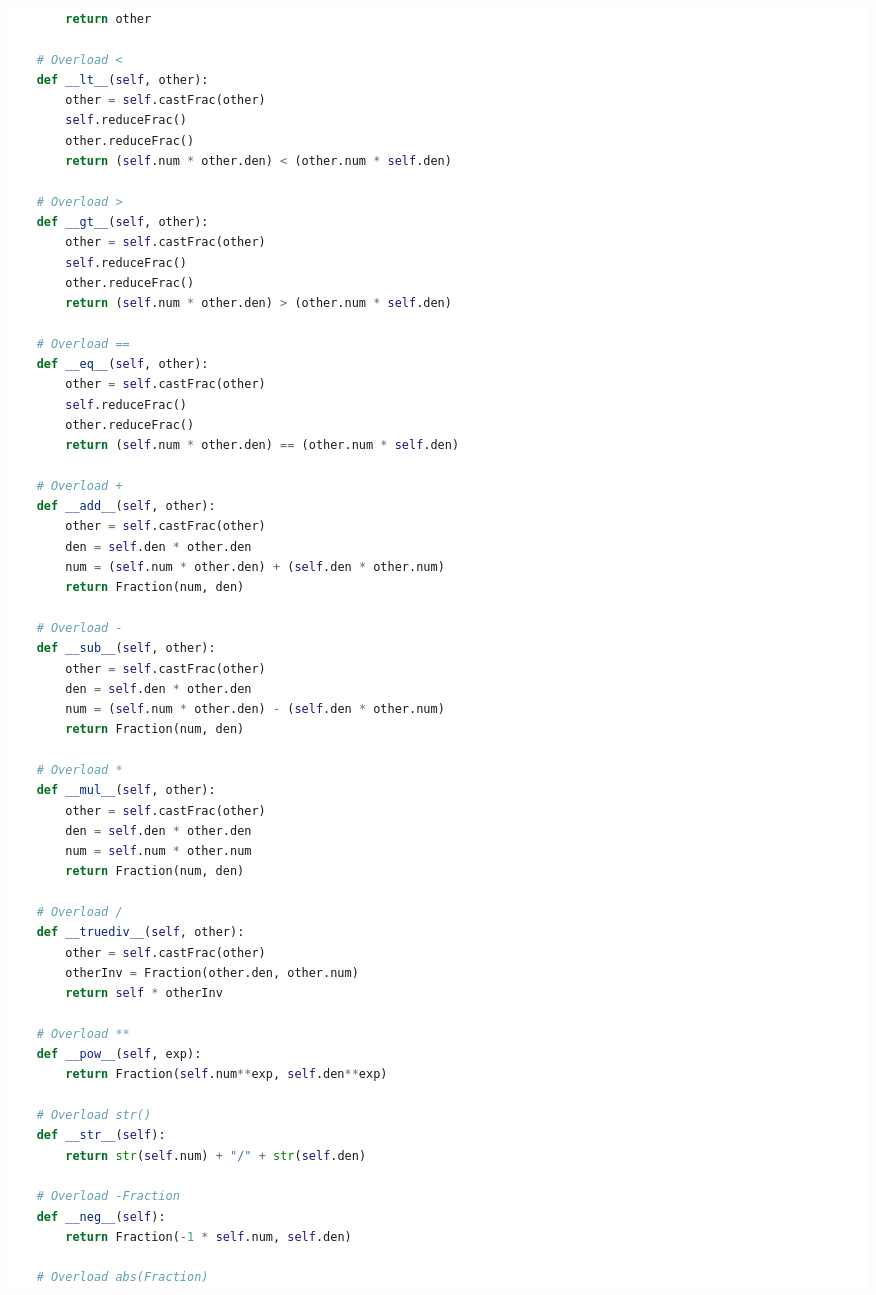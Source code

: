 ```py
        return other
    
    # Overload <
    def __lt__(self, other):
        other = self.castFrac(other)
        self.reduceFrac()
        other.reduceFrac()
        return (self.num * other.den) < (other.num * self.den)

    # Overload >
    def __gt__(self, other):
        other = self.castFrac(other)
        self.reduceFrac()
        other.reduceFrac()
        return (self.num * other.den) > (other.num * self.den)

    # Overload ==
    def __eq__(self, other):
        other = self.castFrac(other)
        self.reduceFrac()
        other.reduceFrac()
        return (self.num * other.den) == (other.num * self.den)

    # Overload +
    def __add__(self, other):
        other = self.castFrac(other)
        den = self.den * other.den
        num = (self.num * other.den) + (self.den * other.num)
        return Fraction(num, den)

    # Overload -
    def __sub__(self, other):
        other = self.castFrac(other)
        den = self.den * other.den
        num = (self.num * other.den) - (self.den * other.num)
        return Fraction(num, den)

    # Overload *
    def __mul__(self, other):
        other = self.castFrac(other)
        den = self.den * other.den
        num = self.num * other.num
        return Fraction(num, den)
    
    # Overload /
    def __truediv__(self, other):
        other = self.castFrac(other)
        otherInv = Fraction(other.den, other.num)
        return self * otherInv

    # Overload **
    def __pow__(self, exp):
        return Fraction(self.num**exp, self.den**exp)
    
    # Overload str()
    def __str__(self):
        return str(self.num) + "/" + str(self.den)
    
    # Overload -Fraction
    def __neg__(self):
        return Fraction(-1 * self.num, self.den)
    
    # Overload abs(Fraction)
```
